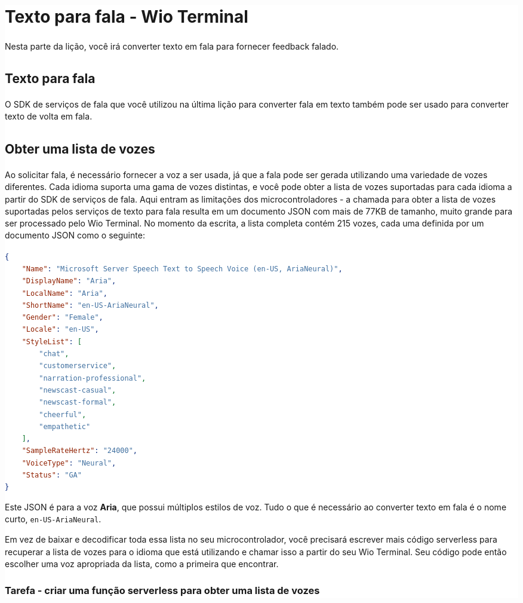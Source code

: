 
# Texto para fala - Wio Terminal

Nesta parte da lição, você irá converter texto em fala para fornecer feedback falado.

## Texto para fala

O SDK de serviços de fala que você utilizou na última lição para converter fala em texto também pode ser usado para converter texto de volta em fala.

## Obter uma lista de vozes

Ao solicitar fala, é necessário fornecer a voz a ser usada, já que a fala pode ser gerada utilizando uma variedade de vozes diferentes. Cada idioma suporta uma gama de vozes distintas, e você pode obter a lista de vozes suportadas para cada idioma a partir do SDK de serviços de fala. Aqui entram as limitações dos microcontroladores - a chamada para obter a lista de vozes suportadas pelos serviços de texto para fala resulta em um documento JSON com mais de 77KB de tamanho, muito grande para ser processado pelo Wio Terminal. No momento da escrita, a lista completa contém 215 vozes, cada uma definida por um documento JSON como o seguinte:

```json
{
    "Name": "Microsoft Server Speech Text to Speech Voice (en-US, AriaNeural)",
    "DisplayName": "Aria",
    "LocalName": "Aria",
    "ShortName": "en-US-AriaNeural",
    "Gender": "Female",
    "Locale": "en-US",
    "StyleList": [
        "chat",
        "customerservice",
        "narration-professional",
        "newscast-casual",
        "newscast-formal",
        "cheerful",
        "empathetic"
    ],
    "SampleRateHertz": "24000",
    "VoiceType": "Neural",
    "Status": "GA"
}
```

Este JSON é para a voz **Aria**, que possui múltiplos estilos de voz. Tudo o que é necessário ao converter texto em fala é o nome curto, `en-US-AriaNeural`.

Em vez de baixar e decodificar toda essa lista no seu microcontrolador, você precisará escrever mais código serverless para recuperar a lista de vozes para o idioma que está utilizando e chamar isso a partir do seu Wio Terminal. Seu código pode então escolher uma voz apropriada da lista, como a primeira que encontrar.

### Tarefa - criar uma função serverless para obter uma lista de vozes
